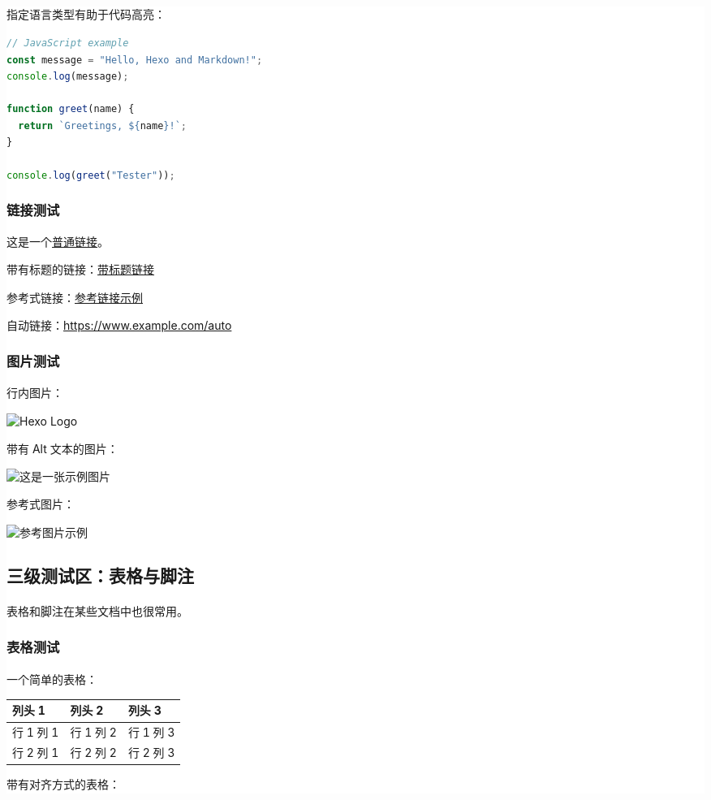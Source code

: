 指定语言类型有助于代码高亮：

```javascript
// JavaScript example
const message = "Hello, Hexo and Markdown!";
console.log(message);

function greet(name) {
  return `Greetings, ${name}!`;
}

console.log(greet("Tester"));
```

### 链接测试

这是一个[普通链接](https://www.example.com)。

带有标题的链接：[带标题链接](https://www.example.com "这是一个链接标题")

参考式链接：[参考链接示例][refLink]

自动链接：<https://www.example.com/auto>

[refLink]: https://www.example.com/reference "可选的参考链接标题"

### 图片测试

行内图片：

![Hexo Logo](https://hexo.io/images/hexo-logo.svg)

带有 Alt 文本的图片：

![这是一张示例图片](https://via.placeholder.com/300x200?text=Placeholder)

参考式图片：

![参考图片示例][refImage]

[refImage]: https://via.placeholder.com/200x150/FF5733/FFFFFF?text=Reference+Image "参考图片标题"

## 三级测试区：表格与脚注

表格和脚注在某些文档中也很常用。

### 表格测试

一个简单的表格：

| 列头 1   | 列头 2   | 列头 3   |
| :------- | :------- | :------- |
| 行 1 列 1 | 行 1 列 2 | 行 1 列 3 |
| 行 2 列 1 | 行 2 列 2 | 行 2 列 3 |

带有对齐方式的表格：


[^footnoteA]: 这是第一个脚注的内容。它可以包含多行。
[^footnoteB]: 这是第二个脚注的简短内容。